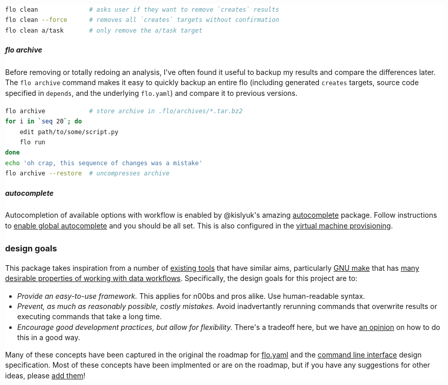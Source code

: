 ```bash
flo clean              # asks user if they want to remove `creates` results
flo clean --force      # removes all `creates` targets without confirmation
flo clean a/task       # only remove the a/task target
```

##### flo archive

Before removing or totally redoing an analysis, I've often found it
useful to backup my results and compare the differences later. The
`flo archive` command makes it easy to quickly backup an entire
flo (including generated `creates` targets, source code specified
in `depends`, and the underlying `flo.yaml`) and compare it to
previous versions.

```bash
flo archive            # store archive in .flo/archives/*.tar.bz2
for i in `seq 20`; do
	edit path/to/some/script.py
	flo run
done
echo 'oh crap, this sequence of changes was a mistake'
flo archive --restore  # uncompresses archive
```

##### autocomplete

Autocompletion of available options with workflow is enabled by
@kislyuk's amazing
[autocomplete](https://github.com/kislyuk/argcomplete) package. Follow
instructions to
[enable global autocomplete](https://github.com/kislyuk/argcomplete#activating-global-completion)
and you should be all set. This is also configured in the
[virtual machine provisioning](blob/master/provision/development.sh#L17).


### design goals

This package takes inspiration from a number of
[existing tools](design/prior_art.md) that have similar aims,
particularly [GNU make](http://www.gnu.org/software/make/) that has
[many desirable properties of working with data workflows](http://bost.ocks.org/mike/make/). Specifically,
the design goals for this project are to:

- *Provide an easy-to-use framework.* This applies for n00bs and pros
  alike. Use human-readable syntax.
- *Prevent, as much as reasonably possible, costly mistakes.* Avoid
  inadvertantly rerunning commands that overwrite results or executing
  commands that take a long time.
- *Encourage good development practices, but allow for flexibility.*
  There's a tradeoff here, but we have [an opinion](#op-ed) on how to
  do this in a good way.

Many of these concepts have been captured in the original the roadmap
for [flo.yaml](design/flo.yaml) and the
[command line interface](design/command_line_interface.sh) design
specification. Most of these concepts have been implmented or are on
the roadmap, but if you have any suggestions for other ideas, please
[add them](issues)!
